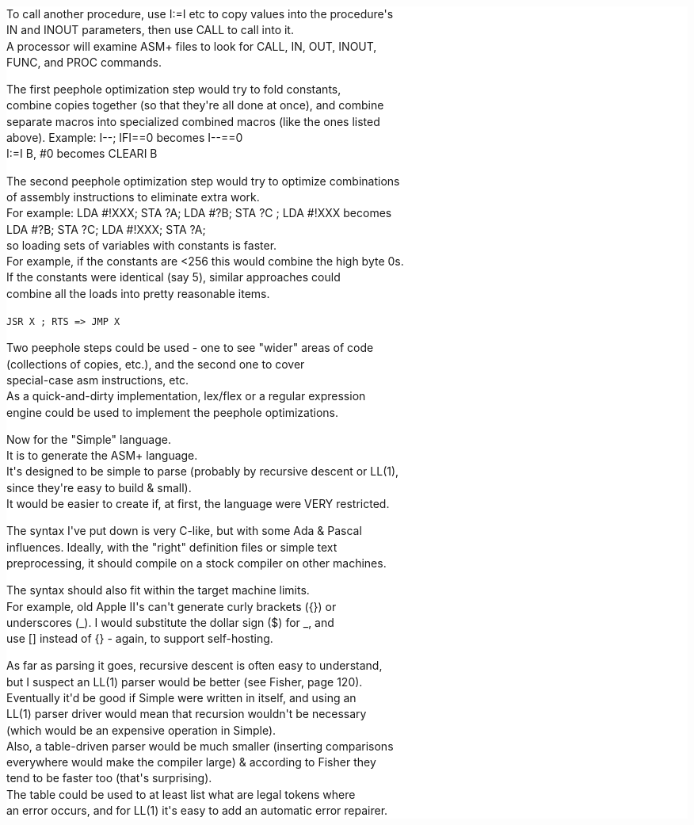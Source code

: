 To call another procedure, use I:=I etc to copy values into the procedure's  
IN and INOUT parameters, then use CALL to call into it.  
A processor will examine ASM+ files to look for CALL, IN, OUT, INOUT,  
FUNC, and PROC commands.  
  
  
The first peephole optimization step would try to fold constants,  
combine copies together (so that they're all done at once), and combine  
separate macros into specialized combined macros (like the ones listed  
above). Example:  I--; IFI==0  becomes  I--==0  
I:=I B, #0   becomes  CLEARI B  
  
The second peephole optimization step would try to optimize combinations  
of assembly instructions to eliminate extra work.  
For example: LDA #!XXX; STA ?A; LDA #?B; STA ?C ; LDA #!XXX becomes  
LDA #?B; STA ?C; LDA #!XXX; STA ?A;  
so loading sets of variables with constants is faster.  
For example, if the constants are <256 this would combine the high byte 0s.  
If the constants were identical (say 5), similar approaches could  
combine all the loads into pretty reasonable items.  
  
```
JSR X ; RTS => JMP X
```
  
Two peephole steps could be used - one to see "wider" areas of code  
(collections of copies, etc.), and the second one to cover  
special-case asm instructions, etc.  
As a quick-and-dirty implementation, lex/flex or a regular expression  
engine could be used to implement the peephole optimizations.  
  
  
Now for the "Simple" language.  
It is to generate the ASM+ language.  
It's designed to be simple to parse (probably by recursive descent or LL(1),  
since they're easy to build & small).  
It would be easier to create if, at first, the language were VERY restricted.  
  
The syntax I've put down is very C-like, but with some Ada & Pascal  
influences. Ideally, with the "right" definition files or simple text  
preprocessing, it should compile on a stock compiler on other machines.  
  
The syntax should also fit within the target machine limits.  
For example, old Apple II's can't generate curly brackets ({}) or  
underscores (_). I would substitute the dollar sign ($) for _, and  
use [] instead of {} - again, to support self-hosting.  
  
As far as parsing it goes, recursive descent is often easy to understand,  
but I suspect an LL(1) parser would be better (see Fisher, page 120).  
Eventually it'd be good if Simple were written in itself, and using an  
LL(1) parser driver would mean that recursion wouldn't be necessary  
(which would be an expensive operation in Simple).  
Also, a table-driven parser would be much smaller (inserting comparisons  
everywhere would make the compiler large) & according to Fisher they  
tend to be faster too (that's surprising).  
The table could be used to at least list what are legal tokens where  
an error occurs, and for LL(1) it's easy to add an automatic error repairer.  
  